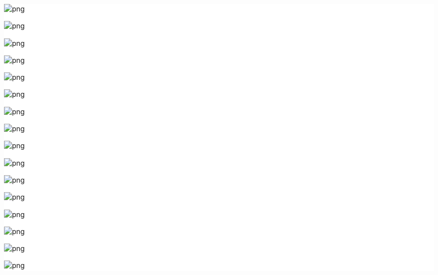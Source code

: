 

![png](output_11_770.png)



![png](output_11_771.png)



![png](output_11_772.png)



![png](output_11_773.png)



![png](output_11_774.png)



![png](output_11_775.png)



![png](output_11_776.png)



![png](output_11_777.png)



![png](output_11_778.png)



![png](output_11_779.png)



![png](output_11_780.png)



![png](output_11_781.png)



![png](output_11_782.png)



![png](output_11_783.png)



![png](output_11_784.png)



![png](output_11_785.png)
